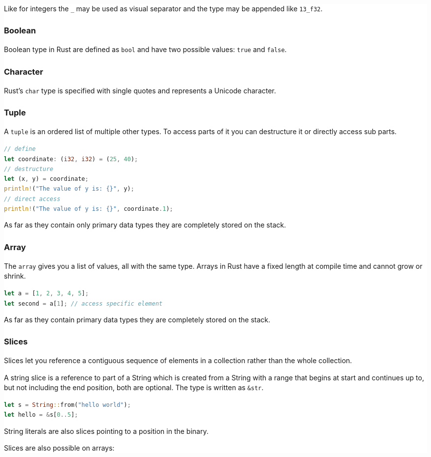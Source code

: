 Like for integers the `_` may be used as visual separator and the type may be appended like `13_f32`.

### Boolean

Boolean type in Rust are defined as `bool` and have two possible values: `true` and `false`.

### Character

Rust’s `char` type is specified with single quotes and represents a Unicode character.

### Tuple

A `tuple` is an ordered list of multiple other types. To access parts of it you can destructure it or directly access sub parts.

```rust
// define
let coordinate: (i32, i32) = (25, 40);
// destructure
let (x, y) = coordinate;
println!("The value of y is: {}", y);
// direct access
println!("The value of y is: {}", coordinate.1);
```

As far as they contain only primary data types they are completely stored on the stack.

### Array

The `array` gives you a list of values, all with the same type. Arrays in Rust have a fixed length at compile time and cannot grow or shrink.

```rust
let a = [1, 2, 3, 4, 5];
let second = a[1]; // access specific element
```

As far as they contain primary data types they are completely stored on the stack.

### Slices

Slices let you reference a contiguous sequence of elements in a collection rather than the whole collection.

A string slice is a reference to part of a String which is created from a String with a range that begins at start and continues up to, but not including the end position, both are optional. The type is written as `&str`.

```rust
let s = String::from("hello world");
let hello = &s[0..5];
```

String literals are also slices pointing to a position in the binary.

Slices are also possible on arrays:
